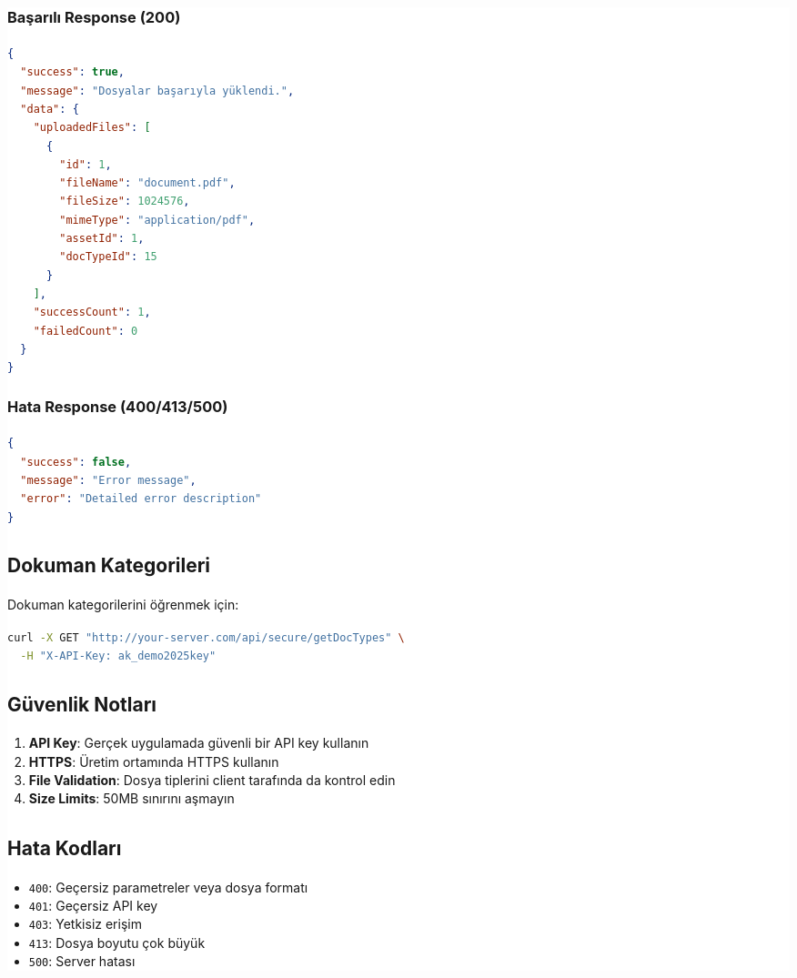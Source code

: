 ### Başarılı Response (200)
```json
{
  "success": true,
  "message": "Dosyalar başarıyla yüklendi.",
  "data": {
    "uploadedFiles": [
      {
        "id": 1,
        "fileName": "document.pdf",
        "fileSize": 1024576,
        "mimeType": "application/pdf",
        "assetId": 1,
        "docTypeId": 15
      }
    ],
    "successCount": 1,
    "failedCount": 0
  }
}
```

### Hata Response (400/413/500)
```json
{
  "success": false,
  "message": "Error message",
  "error": "Detailed error description"
}
```

## Dokuman Kategorileri

Dokuman kategorilerini öğrenmek için:
```bash
curl -X GET "http://your-server.com/api/secure/getDocTypes" \
  -H "X-API-Key: ak_demo2025key"
```

## Güvenlik Notları

1. **API Key**: Gerçek uygulamada güvenli bir API key kullanın
2. **HTTPS**: Üretim ortamında HTTPS kullanın
3. **File Validation**: Dosya tiplerini client tarafında da kontrol edin
4. **Size Limits**: 50MB sınırını aşmayın

## Hata Kodları

- `400`: Geçersiz parametreler veya dosya formatı
- `401`: Geçersiz API key
- `403`: Yetkisiz erişim
- `413`: Dosya boyutu çok büyük
- `500`: Server hatası
